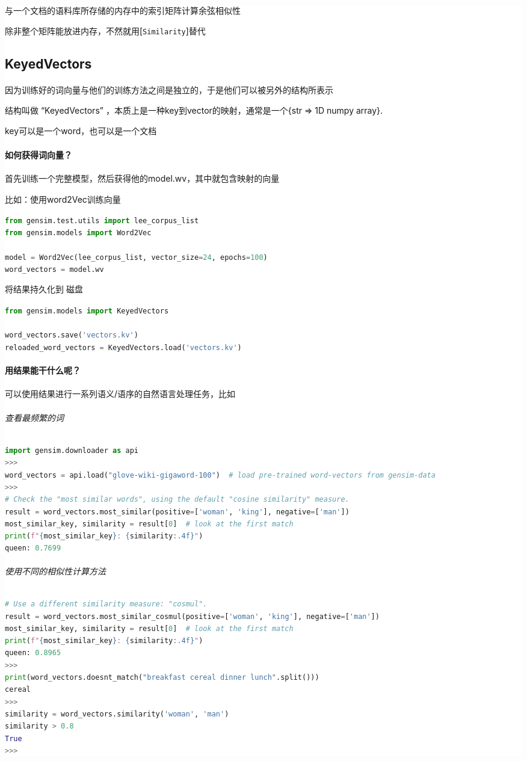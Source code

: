 与一个文档的语料库所存储的内存中的索引矩阵计算余弦相似性

除非整个矩阵能放进内存，不然就用[`Similarity`]替代

## KeyedVectors

因为训练好的词向量与他们的训练方法之间是独立的，于是他们可以被另外的结构所表示

结构叫做 “KeyedVectors” ，本质上是一种key到vector的映射，通常是一个{str => 1D numpy array}.

key可以是一个word，也可以是一个文档

#### 如何获得词向量？

首先训练一个完整模型，然后获得他的model.wv，其中就包含映射的向量

比如：使用word2Vec训练向量

```python
from gensim.test.utils import lee_corpus_list
from gensim.models import Word2Vec

model = Word2Vec(lee_corpus_list, vector_size=24, epochs=100)
word_vectors = model.wv
```

将结果持久化到 磁盘

```python
from gensim.models import KeyedVectors

word_vectors.save('vectors.kv')
reloaded_word_vectors = KeyedVectors.load('vectors.kv')
```

#### 用结果能干什么呢？

可以使用结果进行一系列语义/语序的自然语言处理任务，比如

###### 查看最频繁的词

```python
import gensim.downloader as api
>>>
word_vectors = api.load("glove-wiki-gigaword-100")  # load pre-trained word-vectors from gensim-data
>>>
# Check the "most similar words", using the default "cosine similarity" measure.
result = word_vectors.most_similar(positive=['woman', 'king'], negative=['man'])
most_similar_key, similarity = result[0]  # look at the first match
print(f"{most_similar_key}: {similarity:.4f}")
queen: 0.7699
```

###### 使用不同的相似性计算方法

```python
# Use a different similarity measure: "cosmul".
result = word_vectors.most_similar_cosmul(positive=['woman', 'king'], negative=['man'])
most_similar_key, similarity = result[0]  # look at the first match
print(f"{most_similar_key}: {similarity:.4f}")
queen: 0.8965
>>>
print(word_vectors.doesnt_match("breakfast cereal dinner lunch".split()))
cereal
>>>
similarity = word_vectors.similarity('woman', 'man')
similarity > 0.8
True
>>>
```